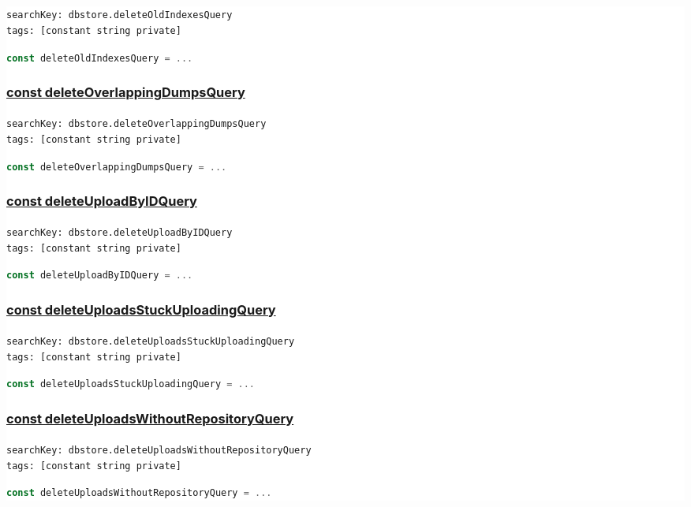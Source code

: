 ```
searchKey: dbstore.deleteOldIndexesQuery
tags: [constant string private]
```

```Go
const deleteOldIndexesQuery = ...
```

### <a id="deleteOverlappingDumpsQuery" href="#deleteOverlappingDumpsQuery">const deleteOverlappingDumpsQuery</a>

```
searchKey: dbstore.deleteOverlappingDumpsQuery
tags: [constant string private]
```

```Go
const deleteOverlappingDumpsQuery = ...
```

### <a id="deleteUploadByIDQuery" href="#deleteUploadByIDQuery">const deleteUploadByIDQuery</a>

```
searchKey: dbstore.deleteUploadByIDQuery
tags: [constant string private]
```

```Go
const deleteUploadByIDQuery = ...
```

### <a id="deleteUploadsStuckUploadingQuery" href="#deleteUploadsStuckUploadingQuery">const deleteUploadsStuckUploadingQuery</a>

```
searchKey: dbstore.deleteUploadsStuckUploadingQuery
tags: [constant string private]
```

```Go
const deleteUploadsStuckUploadingQuery = ...
```

### <a id="deleteUploadsWithoutRepositoryQuery" href="#deleteUploadsWithoutRepositoryQuery">const deleteUploadsWithoutRepositoryQuery</a>

```
searchKey: dbstore.deleteUploadsWithoutRepositoryQuery
tags: [constant string private]
```

```Go
const deleteUploadsWithoutRepositoryQuery = ...
```
